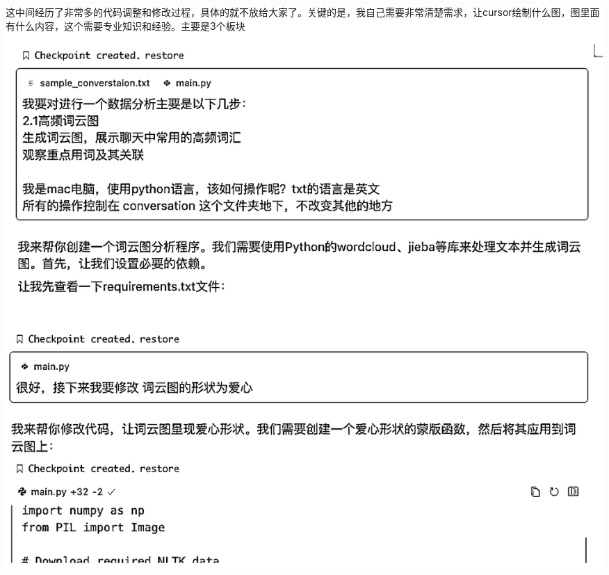 这中间经历了非常多的代码调整和修改过程，具体的就不放给大家了。关键的是，我自己需要非常清楚需求，让cursor绘制什么图，图里面有什么内容，这个需要专业知识和经验。主要是3个板块

![](img/e0d041e2ffcdc315c57f1d9f4d0eeb39.png)

![](img/ffdc4657692c75322b437a82b1639bab.png)
